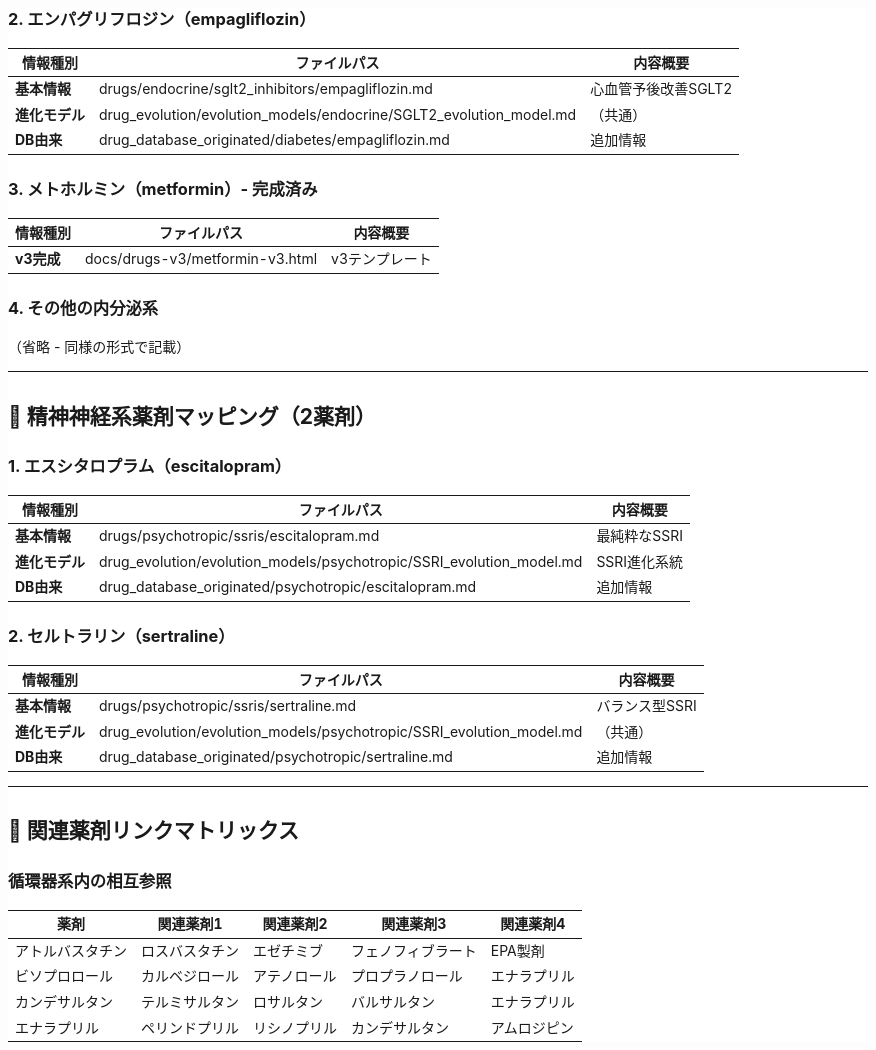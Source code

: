 ### 2. エンパグリフロジン（empagliflozin）
| 情報種別 | ファイルパス | 内容概要 |
|---------|------------|---------|
| **基本情報** | drugs/endocrine/sglt2_inhibitors/empagliflozin.md | 心血管予後改善SGLT2 |
| **進化モデル** | drug_evolution/evolution_models/endocrine/SGLT2_evolution_model.md | （共通） |
| **DB由来** | drug_database_originated/diabetes/empagliflozin.md | 追加情報 |

### 3. メトホルミン（metformin）- 完成済み
| 情報種別 | ファイルパス | 内容概要 |
|---------|------------|---------|
| **v3完成** | docs/drugs-v3/metformin-v3.html | v3テンプレート |

### 4. その他の内分泌系
（省略 - 同様の形式で記載）

---

## 🧠 精神神経系薬剤マッピング（2薬剤）

### 1. エスシタロプラム（escitalopram）
| 情報種別 | ファイルパス | 内容概要 |
|---------|------------|---------|
| **基本情報** | drugs/psychotropic/ssris/escitalopram.md | 最純粋なSSRI |
| **進化モデル** | drug_evolution/evolution_models/psychotropic/SSRI_evolution_model.md | SSRI進化系統 |
| **DB由来** | drug_database_originated/psychotropic/escitalopram.md | 追加情報 |

### 2. セルトラリン（sertraline）
| 情報種別 | ファイルパス | 内容概要 |
|---------|------------|---------|
| **基本情報** | drugs/psychotropic/ssris/sertraline.md | バランス型SSRI |
| **進化モデル** | drug_evolution/evolution_models/psychotropic/SSRI_evolution_model.md | （共通） |
| **DB由来** | drug_database_originated/psychotropic/sertraline.md | 追加情報 |

---

## 🔗 関連薬剤リンクマトリックス

### 循環器系内の相互参照
| 薬剤 | 関連薬剤1 | 関連薬剤2 | 関連薬剤3 | 関連薬剤4 |
|------|-----------|-----------|-----------|-----------|
| アトルバスタチン | ロスバスタチン | エゼチミブ | フェノフィブラート | EPA製剤 |
| ビソプロロール | カルベジロール | アテノロール | プロプラノロール | エナラプリル |
| カンデサルタン | テルミサルタン | ロサルタン | バルサルタン | エナラプリル |
| エナラプリル | ペリンドプリル | リシノプリル | カンデサルタン | アムロジピン |
